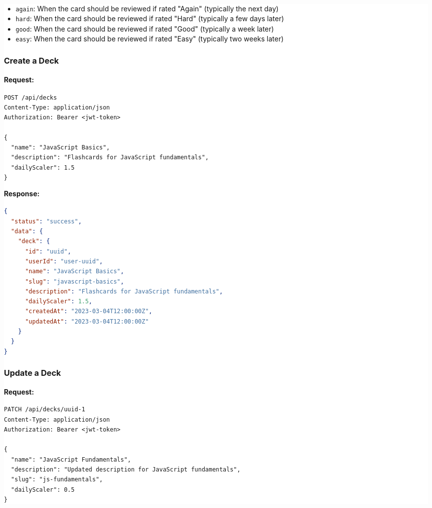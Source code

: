 - `again`: When the card should be reviewed if rated "Again" (typically the next day)
- `hard`: When the card should be reviewed if rated "Hard" (typically a few days later)
- `good`: When the card should be reviewed if rated "Good" (typically a week later)
- `easy`: When the card should be reviewed if rated "Easy" (typically two weeks later)

### Create a Deck

**Request:**
```http
POST /api/decks
Content-Type: application/json
Authorization: Bearer <jwt-token>

{
  "name": "JavaScript Basics",
  "description": "Flashcards for JavaScript fundamentals",
  "dailyScaler": 1.5
}
```

**Response:**
```json
{
  "status": "success",
  "data": {
    "deck": {
      "id": "uuid",
      "userId": "user-uuid",
      "name": "JavaScript Basics",
      "slug": "javascript-basics",
      "description": "Flashcards for JavaScript fundamentals",
      "dailyScaler": 1.5,
      "createdAt": "2023-03-04T12:00:00Z",
      "updatedAt": "2023-03-04T12:00:00Z"
    }
  }
}
```

### Update a Deck

**Request:**
```http
PATCH /api/decks/uuid-1
Content-Type: application/json
Authorization: Bearer <jwt-token>

{
  "name": "JavaScript Fundamentals",
  "description": "Updated description for JavaScript fundamentals",
  "slug": "js-fundamentals",
  "dailyScaler": 0.5
}
```
